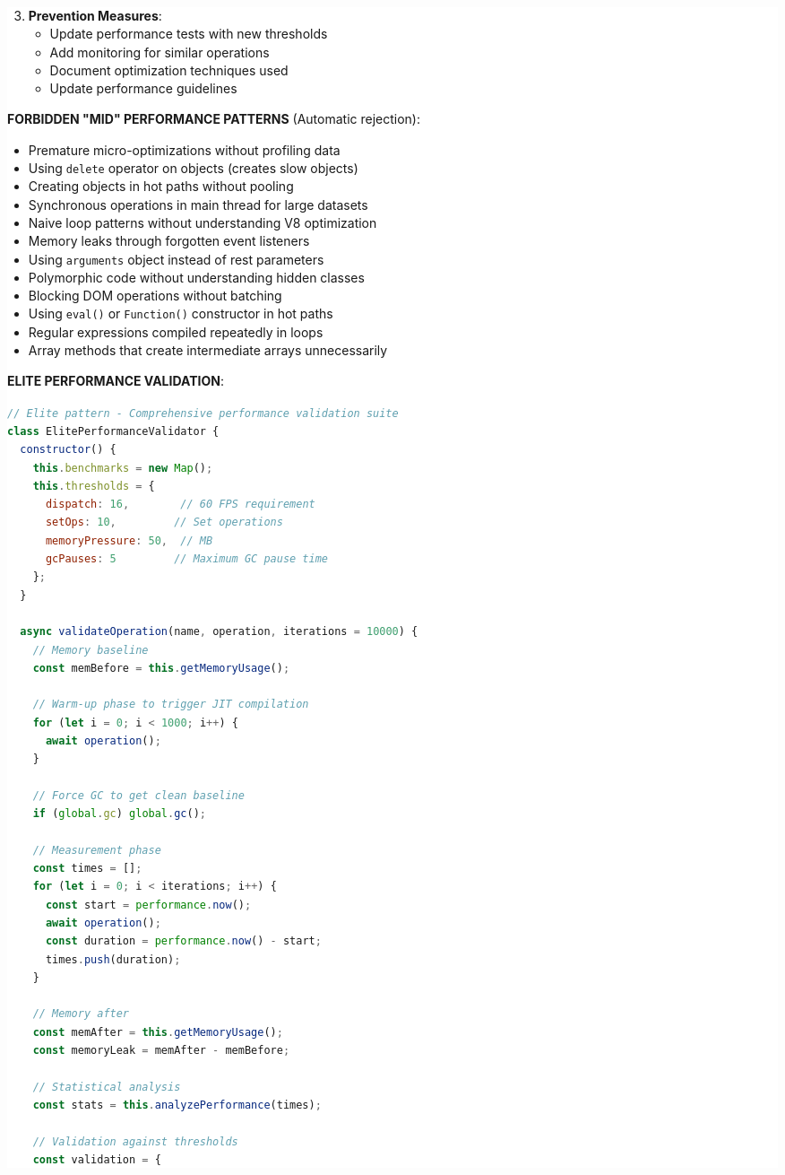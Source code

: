 3. **Prevention Measures**:
   - Update performance tests with new thresholds
   - Add monitoring for similar operations
   - Document optimization techniques used
   - Update performance guidelines

**FORBIDDEN "MID" PERFORMANCE PATTERNS** (Automatic rejection):
- Premature micro-optimizations without profiling data
- Using `delete` operator on objects (creates slow objects)
- Creating objects in hot paths without pooling
- Synchronous operations in main thread for large datasets
- Naive loop patterns without understanding V8 optimization
- Memory leaks through forgotten event listeners
- Using `arguments` object instead of rest parameters
- Polymorphic code without understanding hidden classes
- Blocking DOM operations without batching
- Using `eval()` or `Function()` constructor in hot paths
- Regular expressions compiled repeatedly in loops
- Array methods that create intermediate arrays unnecessarily

**ELITE PERFORMANCE VALIDATION**:

```javascript
// Elite pattern - Comprehensive performance validation suite
class ElitePerformanceValidator {
  constructor() {
    this.benchmarks = new Map();
    this.thresholds = {
      dispatch: 16,        // 60 FPS requirement
      setOps: 10,         // Set operations
      memoryPressure: 50,  // MB
      gcPauses: 5         // Maximum GC pause time
    };
  }

  async validateOperation(name, operation, iterations = 10000) {
    // Memory baseline
    const memBefore = this.getMemoryUsage();

    // Warm-up phase to trigger JIT compilation
    for (let i = 0; i < 1000; i++) {
      await operation();
    }

    // Force GC to get clean baseline
    if (global.gc) global.gc();

    // Measurement phase
    const times = [];
    for (let i = 0; i < iterations; i++) {
      const start = performance.now();
      await operation();
      const duration = performance.now() - start;
      times.push(duration);
    }

    // Memory after
    const memAfter = this.getMemoryUsage();
    const memoryLeak = memAfter - memBefore;

    // Statistical analysis
    const stats = this.analyzePerformance(times);

    // Validation against thresholds
    const validation = {
```
